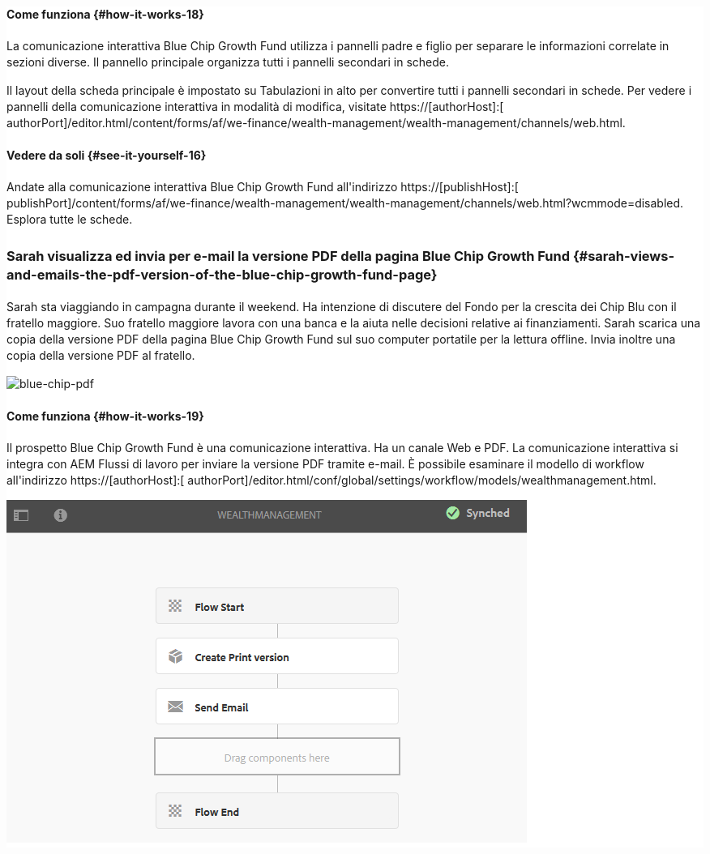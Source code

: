 #### Come funziona {#how-it-works-18}

La comunicazione interattiva Blue Chip Growth Fund utilizza i pannelli padre e figlio per separare le informazioni correlate in sezioni diverse. Il pannello principale organizza tutti i pannelli secondari in schede.

Il layout della scheda principale è impostato su Tabulazioni in alto per convertire tutti i pannelli secondari in schede. Per vedere i pannelli della comunicazione interattiva in modalità di modifica, visitate https://[authorHost]:[ authorPort]/editor.html/content/forms/af/we-finance/wealth-management/wealth-management/channels/web.html.

#### Vedere da soli {#see-it-yourself-16}

Andate alla comunicazione interattiva Blue Chip Growth Fund all&#39;indirizzo https://[publishHost]:[ publishPort]/content/forms/af/we-finance/wealth-management/wealth-management/channels/web.html?wcmmode=disabled. Esplora tutte le schede.

### Sarah visualizza ed invia per e-mail la versione PDF della pagina Blue Chip Growth Fund {#sarah-views-and-emails-the-pdf-version-of-the-blue-chip-growth-fund-page}

Sarah sta viaggiando in campagna durante il weekend. Ha intenzione di discutere del Fondo per la crescita dei Chip Blu con il fratello maggiore. Suo fratello maggiore lavora con una banca e la aiuta nelle decisioni relative ai finanziamenti. Sarah scarica una copia della versione PDF della pagina Blue Chip Growth Fund sul suo computer portatile per la lettura offline. Invia inoltre una copia della versione PDF al fratello.

![blue-chip-pdf](assets/blue-chip-pdf.gif)

#### Come funziona {#how-it-works-19}

Il prospetto Blue Chip Growth Fund è una comunicazione interattiva. Ha un canale Web e PDF. La comunicazione interattiva si integra con AEM Flussi di lavoro per inviare la versione PDF tramite e-mail. È possibile esaminare il modello di workflow all&#39;indirizzo https://[authorHost]:[ authorPort]/editor.html/conf/global/settings/workflow/models/wealthmanagement.html.

![gestione patrimoniale](assets/wealth-management.png)
